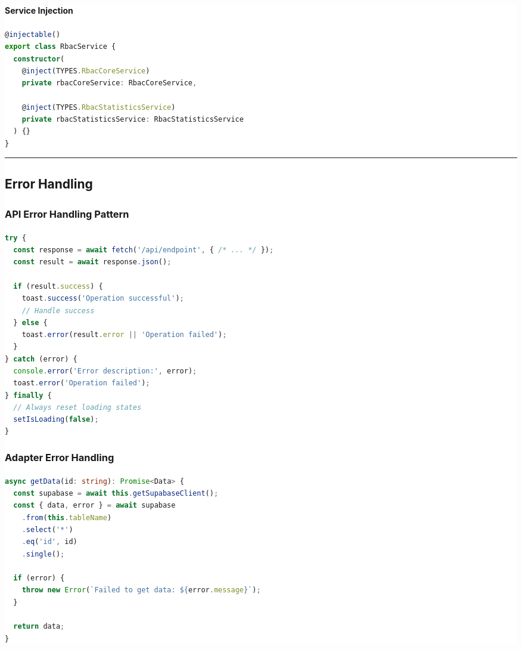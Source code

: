 #### Service Injection

```typescript
@injectable()
export class RbacService {
  constructor(
    @inject(TYPES.RbacCoreService)
    private rbacCoreService: RbacCoreService,

    @inject(TYPES.RbacStatisticsService)
    private rbacStatisticsService: RbacStatisticsService
  ) {}
}
```

---

## Error Handling

### API Error Handling Pattern

```typescript
try {
  const response = await fetch('/api/endpoint', { /* ... */ });
  const result = await response.json();

  if (result.success) {
    toast.success('Operation successful');
    // Handle success
  } else {
    toast.error(result.error || 'Operation failed');
  }
} catch (error) {
  console.error('Error description:', error);
  toast.error('Operation failed');
} finally {
  // Always reset loading states
  setIsLoading(false);
}
```

### Adapter Error Handling

```typescript
async getData(id: string): Promise<Data> {
  const supabase = await this.getSupabaseClient();
  const { data, error } = await supabase
    .from(this.tableName)
    .select('*')
    .eq('id', id)
    .single();

  if (error) {
    throw new Error(`Failed to get data: ${error.message}`);
  }

  return data;
}
```
